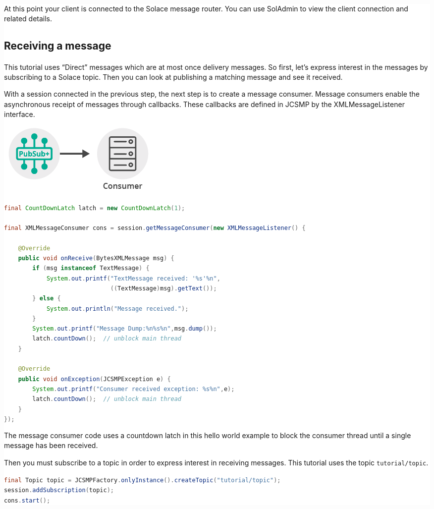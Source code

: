 At this point your client is connected to the Solace message router. You can use SolAdmin to view the client connection and related details.

## Receiving a message

This tutorial uses “Direct” messages which are at most once delivery messages. So first, let’s express interest in the messages by subscribing to a Solace topic. Then you can look at publishing a matching message and see it received.

With a session connected in the previous step, the next step is to create a message consumer. Message consumers enable the asynchronous receipt of messages through callbacks. These callbacks are defined in JCSMP by the XMLMessageListener interface.

![Diagram: Receiving a Message](../../../images/diagrams/pub-sub-receiving-message-300x134.png)

```java
final CountDownLatch latch = new CountDownLatch(1);

final XMLMessageConsumer cons = session.getMessageConsumer(new XMLMessageListener() {

    @Override
    public void onReceive(BytesXMLMessage msg) {
        if (msg instanceof TextMessage) {
            System.out.printf("TextMessage received: '%s'%n",
                              ((TextMessage)msg).getText());
        } else {
            System.out.println("Message received.");
        }
        System.out.printf("Message Dump:%n%s%n",msg.dump());
        latch.countDown();  // unblock main thread
    }

    @Override
    public void onException(JCSMPException e) {
        System.out.printf("Consumer received exception: %s%n",e);
        latch.countDown();  // unblock main thread
    }
});
```

The message consumer code uses a countdown latch in this hello world example to block the consumer thread until a single message has been received.

Then you must subscribe to a topic in order to express interest in receiving messages. This tutorial uses the topic `tutorial/topic`.

```java
final Topic topic = JCSMPFactory.onlyInstance().createTopic("tutorial/topic");
session.addSubscription(topic);
cons.start();
```

